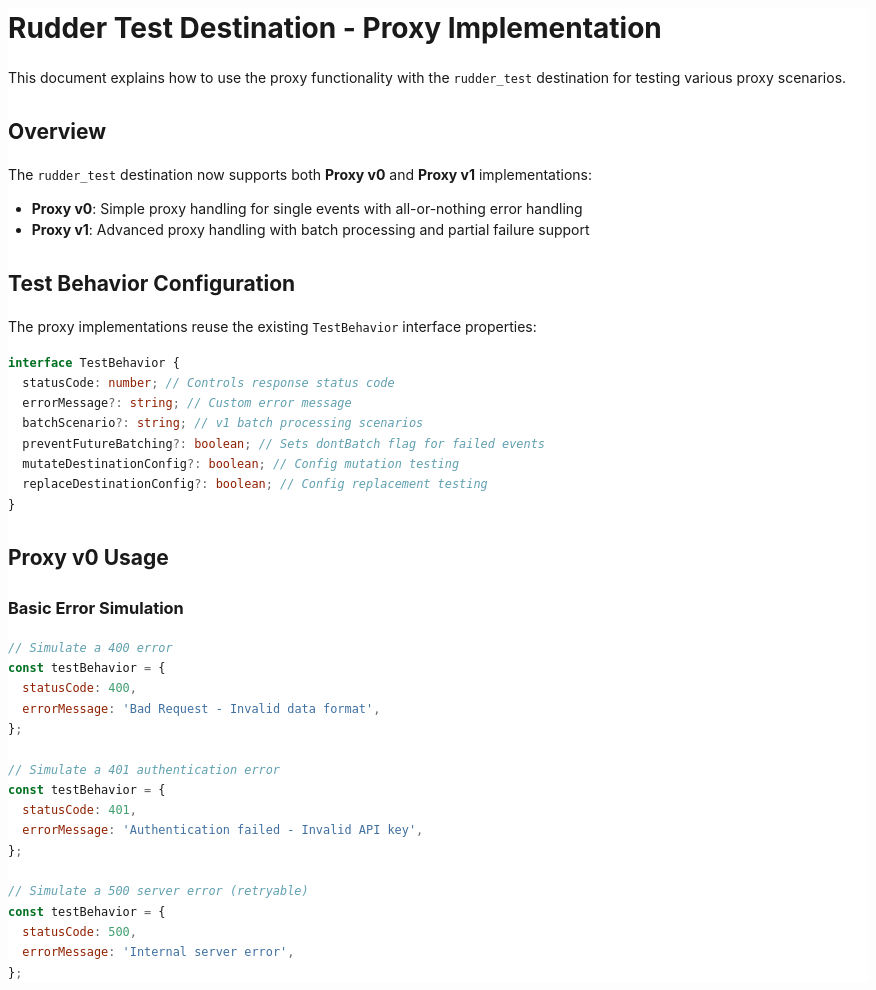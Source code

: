 # Rudder Test Destination - Proxy Implementation

This document explains how to use the proxy functionality with the `rudder_test` destination for testing various proxy scenarios.

## Overview

The `rudder_test` destination now supports both **Proxy v0** and **Proxy v1** implementations:

- **Proxy v0**: Simple proxy handling for single events with all-or-nothing error handling
- **Proxy v1**: Advanced proxy handling with batch processing and partial failure support

## Test Behavior Configuration

The proxy implementations reuse the existing `TestBehavior` interface properties:

```typescript
interface TestBehavior {
  statusCode: number; // Controls response status code
  errorMessage?: string; // Custom error message
  batchScenario?: string; // v1 batch processing scenarios
  preventFutureBatching?: boolean; // Sets dontBatch flag for failed events
  mutateDestinationConfig?: boolean; // Config mutation testing
  replaceDestinationConfig?: boolean; // Config replacement testing
}
```

## Proxy v0 Usage

### Basic Error Simulation

```javascript
// Simulate a 400 error
const testBehavior = {
  statusCode: 400,
  errorMessage: 'Bad Request - Invalid data format',
};

// Simulate a 401 authentication error
const testBehavior = {
  statusCode: 401,
  errorMessage: 'Authentication failed - Invalid API key',
};

// Simulate a 500 server error (retryable)
const testBehavior = {
  statusCode: 500,
  errorMessage: 'Internal server error',
};
```
